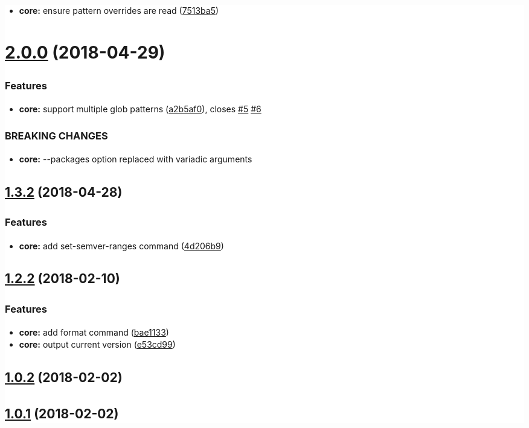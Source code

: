 * **core:** ensure pattern overrides are read ([7513ba5](https://github.com/JamieMason/syncpack/commit/7513ba5fa644bf445efbdca22d4797b4a973b56f))



# [2.0.0](https://github.com/JamieMason/syncpack/compare/1.3.2...2.0.0) (2018-04-29)


### Features

* **core:** support multiple glob patterns ([a2b5af0](https://github.com/JamieMason/syncpack/commit/a2b5af017a2152fb40d0522501db64ef739fe5f9)), closes [#5](https://github.com/JamieMason/syncpack/issues/5) [#6](https://github.com/JamieMason/syncpack/issues/6)


### BREAKING CHANGES

* **core:** --packages option replaced with variadic arguments



## [1.3.2](https://github.com/JamieMason/syncpack/compare/1.2.2...1.3.2) (2018-04-28)


### Features

* **core:** add set-semver-ranges command ([4d206b9](https://github.com/JamieMason/syncpack/commit/4d206b9d00c7cf5a9f8ee52b84d7e8b9487fd01a))



## [1.2.2](https://github.com/JamieMason/syncpack/compare/1.0.2...1.2.2) (2018-02-10)


### Features

* **core:** add format command ([bae1133](https://github.com/JamieMason/syncpack/commit/bae11337f1c68c87299ee3e33120d3dc0fa8643f))
* **core:** output current version ([e53cd99](https://github.com/JamieMason/syncpack/commit/e53cd99e989b1ea383530bcde78d105b39103a8c))



## [1.0.2](https://github.com/JamieMason/syncpack/compare/1.0.1...1.0.2) (2018-02-02)



## [1.0.1](https://github.com/JamieMason/syncpack/compare/1.0.0...1.0.1) (2018-02-02)

